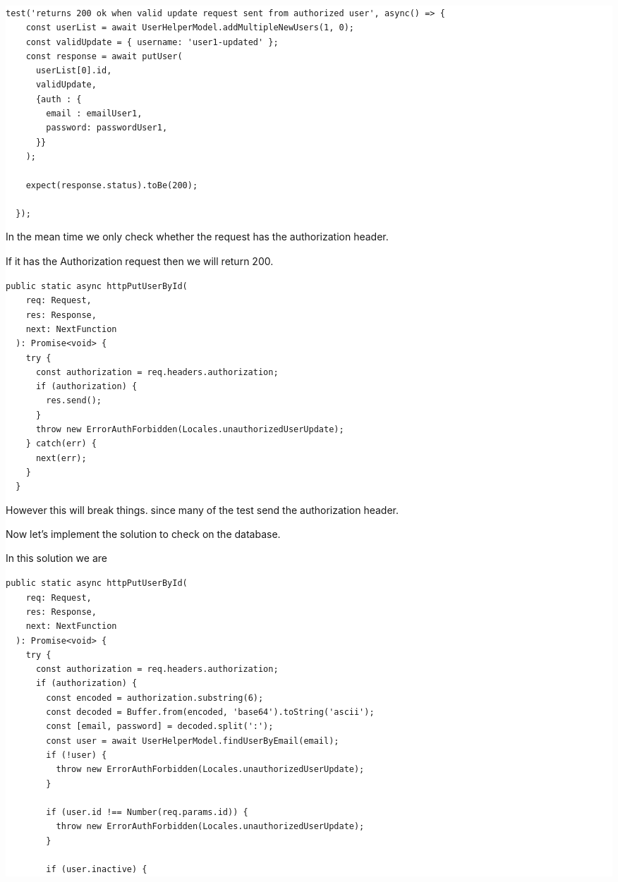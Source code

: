```tsx
test('returns 200 ok when valid update request sent from authorized user', async() => {
    const userList = await UserHelperModel.addMultipleNewUsers(1, 0);
    const validUpdate = { username: 'user1-updated' };
    const response = await putUser(
      userList[0].id, 
      validUpdate, 
      {auth : { 
        email : emailUser1, 
        password: passwordUser1,
      }}
    );

    expect(response.status).toBe(200);

  });
```

In the mean time we only check whether the request has the authorization header.

If it has the Authorization request then we will return 200. 

```tsx
public static async httpPutUserById(
    req: Request,
    res: Response,
    next: NextFunction
  ): Promise<void> {
    try {
      const authorization = req.headers.authorization;
      if (authorization) {
        res.send();
      }
      throw new ErrorAuthForbidden(Locales.unauthorizedUserUpdate);
    } catch(err) {
      next(err);
    }
  }
```

However this will break things. since many of the test send the authorization header. 

Now let’s implement the solution to check on the database. 

In this solution we are 

```tsx
public static async httpPutUserById(
    req: Request,
    res: Response,
    next: NextFunction
  ): Promise<void> {
    try {
      const authorization = req.headers.authorization;
      if (authorization) {
        const encoded = authorization.substring(6);
        const decoded = Buffer.from(encoded, 'base64').toString('ascii');
        const [email, password] = decoded.split(':');
        const user = await UserHelperModel.findUserByEmail(email);
        if (!user) {
          throw new ErrorAuthForbidden(Locales.unauthorizedUserUpdate);
        }

        if (user.id !== Number(req.params.id)) {
          throw new ErrorAuthForbidden(Locales.unauthorizedUserUpdate);
        }

        if (user.inactive) {
```